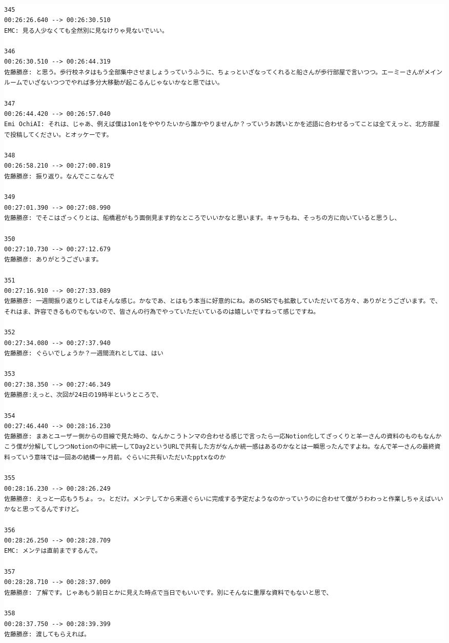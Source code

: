     345
    00:26:26.640 --> 00:26:30.510
    EMC: 見る人少なくても全然別に見なけりゃ見ないでいい。
    
    346
    00:26:30.510 --> 00:26:44.319
    佐藤勝彦: と思う。歩行校ネタはもう全部集中させましょうっていうふうに、ちょっといざなってくれると船さんが歩行部屋で言いつつ。エーミーさんがメインルームでいざないつつでやれば多分大移動が起こるんじゃないかなと思ではい。
    
    347
    00:26:44.420 --> 00:26:57.040
    Emi OchiAI: それは、じゃあ、例えば僕は1on1をややりたいから誰かやりませんか？っていうお誘いとかを述語に合わせるってことは全てえっと、北方部屋で投稿してください。とオッケーです。
    
    348
    00:26:58.210 --> 00:27:00.819
    佐藤勝彦: 振り返り。なんでここなんで
    
    349
    00:27:01.390 --> 00:27:08.990
    佐藤勝彦: でそこはざっくりとは、船橋君がもう面倒見ます的なところでいいかなと思います。キャラもね、そっちの方に向いていると思うし、
    
    350
    00:27:10.730 --> 00:27:12.679
    佐藤勝彦: ありがとうございます。
    
    351
    00:27:16.910 --> 00:27:33.089
    佐藤勝彦: 一週間振り返りとしてはそんな感じ。かなであ、とはもう本当に好意的にね。あのSNSでも拡散していただいてる方々、ありがとうございます。で、それはま、許容できるものでもないので、皆さんの行為でやっていただいているのは嬉しいですねって感じですね。
    
    352
    00:27:34.080 --> 00:27:37.940
    佐藤勝彦: ぐらいでしょうか？一週間流れとしては、はい
    
    353
    00:27:38.350 --> 00:27:46.349
    佐藤勝彦:えっと、次回が24日の19時半というところで、
    
    354
    00:27:46.440 --> 00:28:16.230
    佐藤勝彦: まあとユーザー側からの目線で見た時の、なんかこうトンマの合わせる感じで言ったら一応Notion化してざっくりと羊一さんの資料のものもなんかこう僕が分解してしつつNotionの中に統一してDay2というURLで共有した方がなんか統一感はあるのかなとは一瞬思ったんですよね。なんで羊一さんの最終資料っていう意味では一回あの結構一ヶ月前。ぐらいに共有いただいたpptxなのか
    
    355
    00:28:16.230 --> 00:28:26.249
    佐藤勝彦: えっと一応もうちょ。っ。とだけ。メンテしてから来週ぐらいに完成する予定だようなのかっていうのに合わせて僕がうわわっと作業しちゃえばいいかなと思ってるんですけど。
    
    356
    00:28:26.250 --> 00:28:28.709
    EMC: メンテは直前までするんで。
    
    357
    00:28:28.710 --> 00:28:37.009
    佐藤勝彦: 了解です。じゃあもう前日とかに見えた時点で当日でもいいです。別にそんなに重厚な資料でもないと思で、
    
    358
    00:28:37.750 --> 00:28:39.399
    佐藤勝彦: 渡してもらえれば。
    